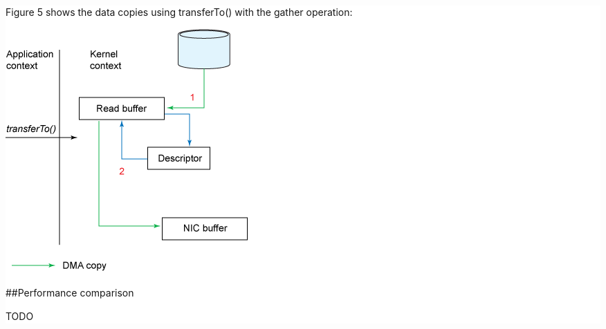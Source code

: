 Figure 5 shows the data copies using transferTo() with the gather operation: 

![zero-copy1](zero-copy-3.gif)


##Performance comparison

TODO
